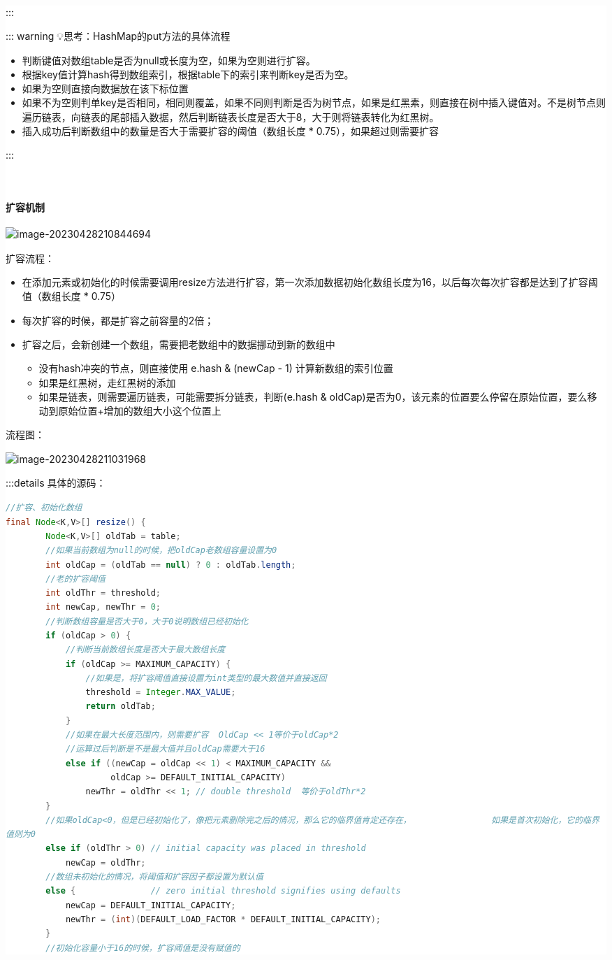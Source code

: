 :::

::: warning 💡思考：HashMap的put方法的具体流程

- 判断键值对数组table是否为null或长度为空，如果为空则进行扩容。
- 根据key值计算hash得到数组索引，根据table下的索引来判断key是否为空。
- 如果为空则直接向数据放在该下标位置
- 如果不为空则判单key是否相同，相同则覆盖，如果不同则判断是否为树节点，如果是红黑素，则直接在树中插入键值对。不是树节点则遍历链表，向链表的尾部插入数据，然后判断链表长度是否大于8，大于则将链表转化为红黑树。
- 插入成功后判断数组中的数量是否大于需要扩容的阈值（数组长度 * 0.75），如果超过则需要扩容

:::

<br/>

#### 扩容机制

![image-20230428210844694](https://mugrain.oss-cn-hangzhou.aliyuncs.com/cswiki/image-20230428210844694.png)

扩容流程：

- 在添加元素或初始化的时候需要调用resize方法进行扩容，第一次添加数据初始化数组长度为16，以后每次每次扩容都是达到了扩容阈值（数组长度 * 0.75）

- 每次扩容的时候，都是扩容之前容量的2倍； 

- 扩容之后，会新创建一个数组，需要把老数组中的数据挪动到新的数组中
  - 没有hash冲突的节点，则直接使用 e.hash & (newCap - 1) 计算新数组的索引位置
  - 如果是红黑树，走红黑树的添加
  - 如果是链表，则需要遍历链表，可能需要拆分链表，判断(e.hash & oldCap)是否为0，该元素的位置要么停留在原始位置，要么移动到原始位置+增加的数组大小这个位置上

流程图：

![image-20230428211031968](https://mugrain.oss-cn-hangzhou.aliyuncs.com/cswiki/image-20230428211031968.png)

:::details 具体的源码：

```java
//扩容、初始化数组
final Node<K,V>[] resize() {
        Node<K,V>[] oldTab = table;
    	//如果当前数组为null的时候，把oldCap老数组容量设置为0
        int oldCap = (oldTab == null) ? 0 : oldTab.length;
        //老的扩容阈值
    	int oldThr = threshold;
        int newCap, newThr = 0;
        //判断数组容量是否大于0，大于0说明数组已经初始化
    	if (oldCap > 0) {
            //判断当前数组长度是否大于最大数组长度
            if (oldCap >= MAXIMUM_CAPACITY) {
                //如果是，将扩容阈值直接设置为int类型的最大数值并直接返回
                threshold = Integer.MAX_VALUE;
                return oldTab;
            }
            //如果在最大长度范围内，则需要扩容  OldCap << 1等价于oldCap*2
            //运算过后判断是不是最大值并且oldCap需要大于16
            else if ((newCap = oldCap << 1) < MAXIMUM_CAPACITY &&
                     oldCap >= DEFAULT_INITIAL_CAPACITY)
                newThr = oldThr << 1; // double threshold  等价于oldThr*2
        }
    	//如果oldCap<0，但是已经初始化了，像把元素删除完之后的情况，那么它的临界值肯定还存在，       			如果是首次初始化，它的临界值则为0
        else if (oldThr > 0) // initial capacity was placed in threshold
            newCap = oldThr;
        //数组未初始化的情况，将阈值和扩容因子都设置为默认值
    	else {               // zero initial threshold signifies using defaults
            newCap = DEFAULT_INITIAL_CAPACITY;
            newThr = (int)(DEFAULT_LOAD_FACTOR * DEFAULT_INITIAL_CAPACITY);
        }
    	//初始化容量小于16的时候，扩容阈值是没有赋值的
```